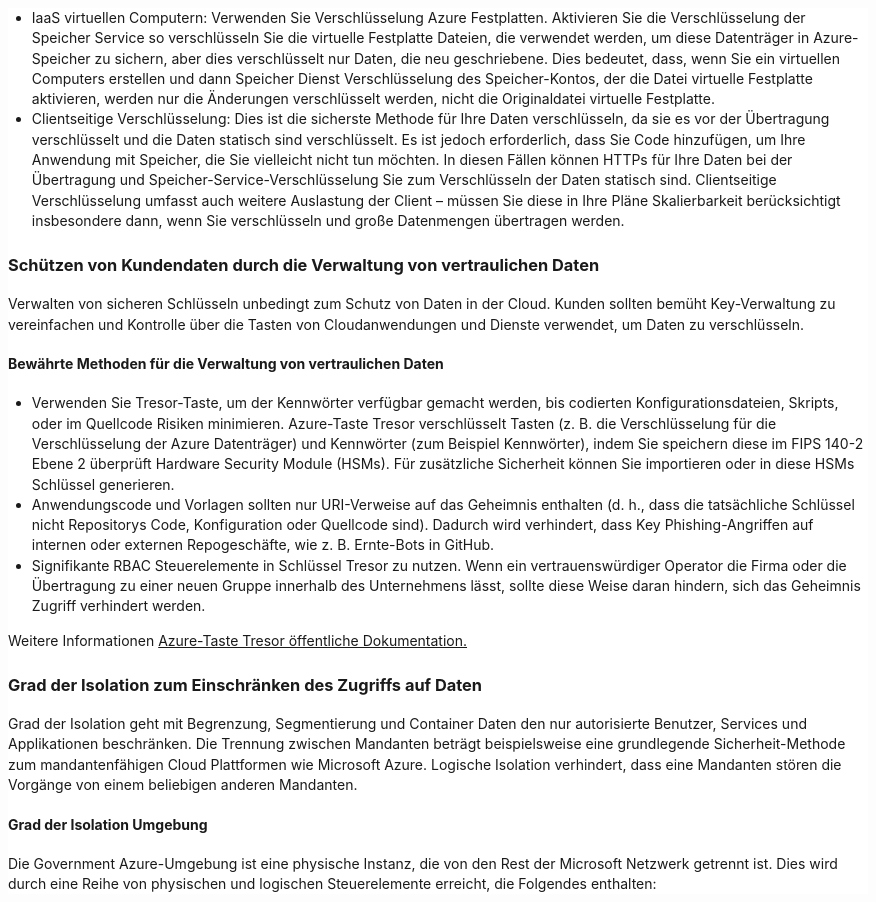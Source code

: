 - IaaS virtuellen Computern: Verwenden Sie Verschlüsselung Azure Festplatten. Aktivieren Sie die Verschlüsselung der Speicher Service so verschlüsseln Sie die virtuelle Festplatte Dateien, die verwendet werden, um diese Datenträger in Azure-Speicher zu sichern, aber dies verschlüsselt nur Daten, die neu geschriebene. Dies bedeutet, dass, wenn Sie ein virtuellen Computers erstellen und dann Speicher Dienst Verschlüsselung des Speicher-Kontos, der die Datei virtuelle Festplatte aktivieren, werden nur die Änderungen verschlüsselt werden, nicht die Originaldatei virtuelle Festplatte.
- Clientseitige Verschlüsselung: Dies ist die sicherste Methode für Ihre Daten verschlüsseln, da sie es vor der Übertragung verschlüsselt und die Daten statisch sind verschlüsselt. Es ist jedoch erforderlich, dass Sie Code hinzufügen, um Ihre Anwendung mit Speicher, die Sie vielleicht nicht tun möchten. In diesen Fällen können HTTPs für Ihre Daten bei der Übertragung und Speicher-Service-Verschlüsselung Sie zum Verschlüsseln der Daten statisch sind. Clientseitige Verschlüsselung umfasst auch weitere Auslastung der Client – müssen Sie diese in Ihre Pläne Skalierbarkeit berücksichtigt insbesondere dann, wenn Sie verschlüsseln und große Datenmengen übertragen werden.

###  <a name="protecting-customer-data-by-managing-secrets"></a>Schützen von Kundendaten durch die Verwaltung von vertraulichen Daten

Verwalten von sicheren Schlüsseln unbedingt zum Schutz von Daten in der Cloud. Kunden sollten bemüht Key-Verwaltung zu vereinfachen und Kontrolle über die Tasten von Cloudanwendungen und Dienste verwendet, um Daten zu verschlüsseln.

#### <a name="best-practices-for-managing-secrets"></a>Bewährte Methoden für die Verwaltung von vertraulichen Daten

- Verwenden Sie Tresor-Taste, um der Kennwörter verfügbar gemacht werden, bis codierten Konfigurationsdateien, Skripts, oder im Quellcode Risiken minimieren. Azure-Taste Tresor verschlüsselt Tasten (z. B. die Verschlüsselung für die Verschlüsselung der Azure Datenträger) und Kennwörter (zum Beispiel Kennwörter), indem Sie speichern diese im FIPS 140-2 Ebene 2 überprüft Hardware Security Module (HSMs). Für zusätzliche Sicherheit können Sie importieren oder in diese HSMs Schlüssel generieren.
- Anwendungscode und Vorlagen sollten nur URI-Verweise auf das Geheimnis enthalten (d. h., dass die tatsächliche Schlüssel nicht Repositorys Code, Konfiguration oder Quellcode sind). Dadurch wird verhindert, dass Key Phishing-Angriffen auf internen oder externen Repogeschäfte, wie z. B. Ernte-Bots in GitHub.
- Signifikante RBAC Steuerelemente in Schlüssel Tresor zu nutzen. Wenn ein vertrauenswürdiger Operator die Firma oder die Übertragung zu einer neuen Gruppe innerhalb des Unternehmens lässt, sollte diese Weise daran hindern, sich das Geheimnis Zugriff verhindert werden.

Weitere Informationen <a href="https://azure.microsoft.com/documentation/services/key-vault">Azure-Taste Tresor öffentliche Dokumentation.</a>

###  <a name="isolation-to-restrict-data-access"></a>Grad der Isolation zum Einschränken des Zugriffs auf Daten

Grad der Isolation geht mit Begrenzung, Segmentierung und Container Daten den nur autorisierte Benutzer, Services und Applikationen beschränken. Die Trennung zwischen Mandanten beträgt beispielsweise eine grundlegende Sicherheit-Methode zum mandantenfähigen Cloud Plattformen wie Microsoft Azure. Logische Isolation verhindert, dass eine Mandanten stören die Vorgänge von einem beliebigen anderen Mandanten.

#### <a name="environment-isolation"></a>Grad der Isolation Umgebung
Die Government Azure-Umgebung ist eine physische Instanz, die von den Rest der Microsoft Netzwerk getrennt ist. Dies wird durch eine Reihe von physischen und logischen Steuerelemente erreicht, die Folgendes enthalten:
